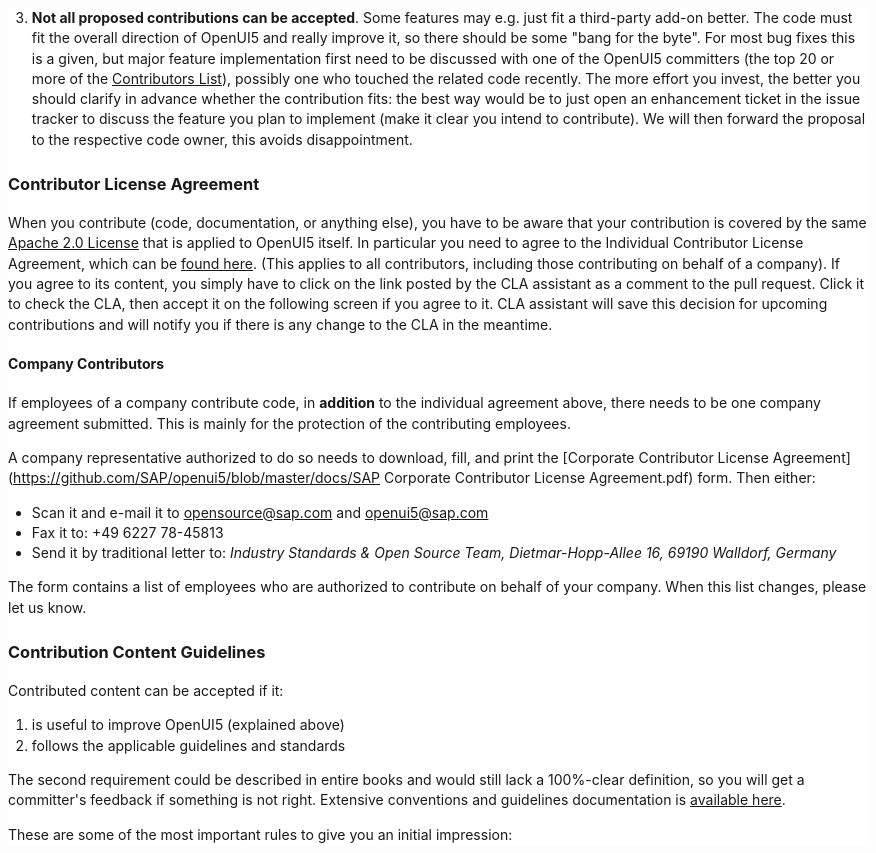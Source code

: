 3.  **Not all proposed contributions can be accepted**. Some features may e.g. just fit a third-party add-on better. The code must fit the overall direction of OpenUI5 and really improve it, so there should be some "bang for the byte". For most bug fixes this is a given, but major feature implementation first need to be discussed with one of the OpenUI5 committers (the top 20 or more of the [Contributors List](https://github.com/SAP/openui5/graphs/contributors)), possibly one who touched the related code recently. The more effort you invest, the better you should clarify in advance whether the contribution fits: the best way would be to just open an enhancement ticket in the issue tracker to discuss the feature you plan to implement (make it clear you intend to contribute). We will then forward the proposal to the respective code owner, this avoids disappointment.

### Contributor License Agreement

When you contribute (code, documentation, or anything else), you have to be aware that your contribution is covered by the same [Apache 2.0 License](http://www.apache.org/licenses/LICENSE-2.0) that is applied to OpenUI5 itself.
In particular you need to agree to the Individual Contributor License Agreement,
which can be [found here](https://gist.github.com/CLAassistant/bd1ea8ec8aa0357414e8).
(This applies to all contributors, including those contributing on behalf of a company). If you agree to its content, you simply have to click on the link posted by the CLA assistant as a comment to the pull request. Click it to check the CLA, then accept it on the following screen if you agree to it. CLA assistant will save this decision for upcoming contributions and will notify you if there is any change to the CLA in the meantime.

#### Company Contributors

If employees of a company contribute code, in **addition** to the individual agreement above, there needs to be one company agreement submitted. This is mainly for the protection of the contributing employees.

A company representative authorized to do so needs to download, fill, and print
the [Corporate Contributor License Agreement](https://github.com/SAP/openui5/blob/master/docs/SAP Corporate Contributor License Agreement.pdf) form. Then either:

-   Scan it and e-mail it to [opensource@sap.com](mailto:opensource@sap.com) and [openui5@sap.com](mailto:openui5@sap.com)
-   Fax it to: +49 6227 78-45813
-   Send it by traditional letter to: *Industry Standards & Open Source Team, Dietmar-Hopp-Allee 16, 69190 Walldorf, Germany*

The form contains a list of employees who are authorized to contribute on behalf of your company. When this list changes, please let us know.

### Contribution Content Guidelines

Contributed content can be accepted if it:

1. is useful to improve OpenUI5 (explained above)
2. follows the applicable guidelines and standards

The second requirement could be described in entire books and would still lack a 100%-clear definition, so you will get a committer's feedback if something is not right. Extensive conventions and guidelines documentation is [available here](docs/guidelines.md).

These are some of the most important rules to give you an initial impression:
